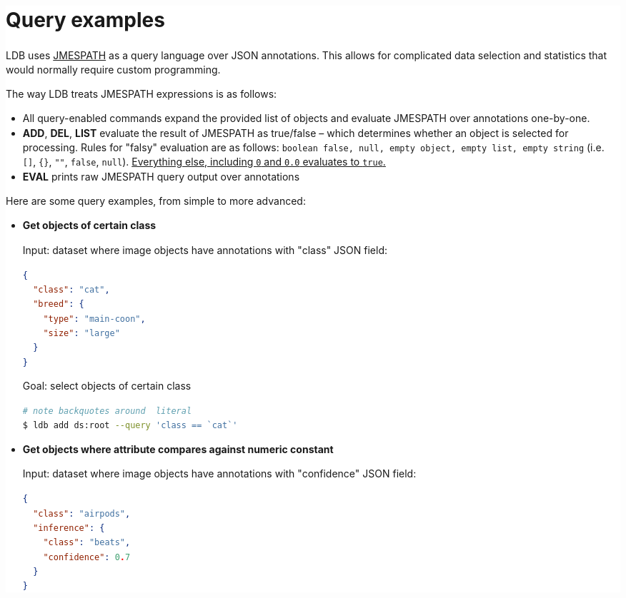 # Query examples

LDB uses [JMESPATH](https://jmespath.org/specification.html) as a query language over JSON annotations. This allows for complicated data selection and statistics that would normally require custom programming.

The way LDB treats JMESPATH expressions is as follows:

- All query-enabled commands expand the provided list of objects and evaluate JMESPATH over annotations one-by-one.
- **ADD**, **DEL**, **LIST** evaluate the result of JMESPATH as true/false – which determines whether an object is selected for processing. Rules for "falsy" evaluation are as follows: `boolean false, null, empty object, empty list, empty string` (i.e. `[]`, `{}`, `""`, `false`, `null`). 
[Everything else, including `0` and `0.0` evaluates to `true`.](https://jmespath.org/specification.html#or-expressions)
- **EVAL** prints raw JMESPATH query output over annotations

Here are some query examples, from simple to more advanced:

- **Get objects of certain class**
    
    Input: dataset where image objects have annotations with "class" JSON field:
    
    ```json
    {
      "class": "cat",
      "breed": {
        "type": "main-coon",
        "size": "large"
      }
    }
    ```
    
    Goal: select objects of certain class
    
    ```bash
    # note backquotes around  literal
    $ ldb add ds:root --query 'class == `cat`'
    ```
    
- **Get objects where attribute compares against numeric constant**
    
    Input: dataset where image objects have annotations with "confidence" JSON field:
    
    ```json
    {
      "class": "airpods",
      "inference": {
        "class": "beats",
        "confidence": 0.7
      }
    }
    ```
    